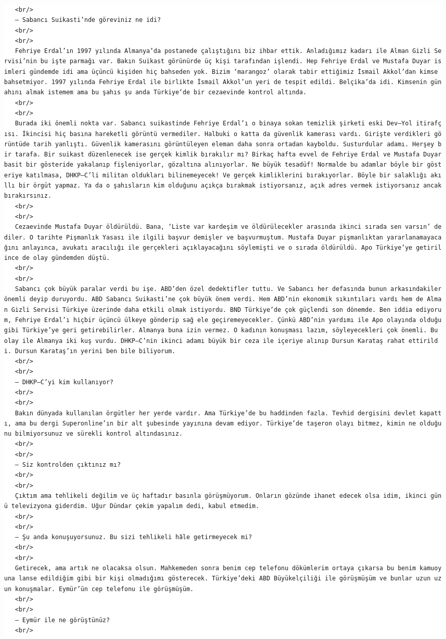        <br/>
       — Sabancı Suikasti’nde göreviniz ne idi?
       <br/>
       <br/>
       Fehriye Erdal’ın 1997 yılında Almanya’da postanede çalıştığını biz ihbar ettik. Anladığımız kadarı ile Alman Gizli Servisi’nin bu işte parmağı var. Bakın Suikast görünürde üç kişi tarafından işlendi. Hep Fehriye Erdal ve Mustafa Duyar isimleri gündemde idi ama üçüncü kişiden hiç bahseden yok. Bizim ‘marangoz’ olarak tabir ettiğimiz İsmail Akkol’dan kimse bahsetmiyor. 1997 yılında Fehriye Erdal ile birlikte İsmail Akkol’un yeri de tespit edildi. Belçika’da idi. Kimsenin günahını almak istemem ama bu şahıs şu anda Türkiye‘de bir cezaevinde kontrol altında.
       <br/>
       <br/>
       Burada iki önemli nokta var. Sabancı suikastinde Fehriye Erdal’ı o binaya sokan temizlik şirketi eski Dev—Yol itirafçısı. İkincisi hiç basına hareketli görüntü vermediler. Halbuki o katta da güvenlik kamerası vardı. Girişte verdikleri görüntüde tarih yanlıştı. Güvenlik kamerasını görüntüleyen eleman daha sonra ortadan kayboldu. Susturdular adamı. Herşey bir tarafa. Bir suikast düzenlenecek ise gerçek kimlik bırakılır mı? Birkaç hafta evvel de Fehriye Erdal ve Mustafa Duyar basit bir gösteride yakalanıp fişleniyorlar, gözaltına alınıyorlar. Ne büyük tesadüf! Normalde bu adamlar böyle bir gösteriye katılmasa, DHKP—C’li militan oldukları bilinemeyecek! Ve gerçek kimliklerini bırakıyorlar. Böyle bir salaklığı akıllı bir örgüt yapmaz. Ya da o şahısların kim olduğunu açıkça bırakmak istiyorsanız, açık adres vermek istiyorsanız ancak bırakırsınız.
       <br/>
       <br/>
       Cezaevinde Mustafa Duyar öldürüldü. Bana, ‘Liste var kardeşim ve öldürülecekler arasında ikinci sırada sen varsın’ dediler. O tarihte Pişmanlık Yasası ile ilgili başvur demişler ve başvurmuştum. Mustafa Duyar pişmanlıktan yararlanamayacağını anlayınca, avukatı aracılığı ile gerçekleri açıklayacağını söylemişti ve o sırada öldürüldü. Apo Türkiye’ye getirilince de olay gündemden düştü.
       <br/>
       <br/>
       Sabancı çok büyük paralar verdi bu işe. ABD’den özel dedektifler tuttu. Ve Sabancı her defasında bunun arkasındakiler önemli deyip duruyordu. ABD Sabancı Suikasti’ne çok büyük önem verdi. Hem ABD’nin ekonomik sıkıntıları vardı hem de Alman Gizli Servisi Türkiye üzerinde daha etkili olmak istiyordu. BND Türkiye’de çok güçlendi son dönemde. Ben iddia ediyorum, Fehriye Erdal’ı hiçbir üçüncü ülkeye gönderip sağ ele geçiremeyecekler. Çünkü ABD’nin yardımı ile Apo olayında olduğu gibi Türkiye’ye geri getirebilirler. Almanya buna izin vermez. O kadının konuşması lazım, söyleyecekleri çok önemli. Bu olay ile Almanya iki kuş vurdu. DHKP—C’nin ikinci adamı büyük bir ceza ile içeriye alınıp Dursun Karataş rahat ettirildi. Dursun Karataş’ın yerini ben bile biliyorum.
       <br/>
       <br/>
       — DHKP—C’yi kim kullanıyor?
       <br/>
       <br/>
       Bakın dünyada kullanılan örgütler her yerde vardır. Ama Türkiye’de bu haddinden fazla. Tevhid dergisini devlet kapattı, ama bu dergi Superonline’ın bir alt şubesinde yayınına devam ediyor. Türkiye’de taşeron olayı bitmez, kimin ne olduğunu bilmiyorsunuz ve sürekli kontrol altındasınız.
       <br/>
       <br/>
       — Siz kontrolden çıktınız mı?
       <br/>
       <br/>
       Çıktım ama tehlikeli değilim ve üç haftadır basınla görüşmüyorum. Onların gözünde ihanet edecek olsa idim, ikinci günü televizyona giderdim. Uğur Dündar çekim yapalım dedi, kabul etmedim.
       <br/>
       <br/>
       — Şu anda konuşuyorsunuz. Bu sizi tehlikeli hâle getirmeyecek mi?
       <br/>
       <br/>
       Getirecek, ama artık ne olacaksa olsun. Mahkemeden sonra benim cep telefonu dökümlerim ortaya çıkarsa bu benim kamuoyuna lanse edildiğim gibi bir kişi olmadığımı gösterecek. Türkiye’deki ABD Büyükelçiliği ile görüşmüşüm ve bunlar uzun uzun konuşmalar. Eymür’ün cep telefonu ile görüşmüşüm.
       <br/>
       <br/>
       — Eymür ile ne görüştünüz?
       <br/>